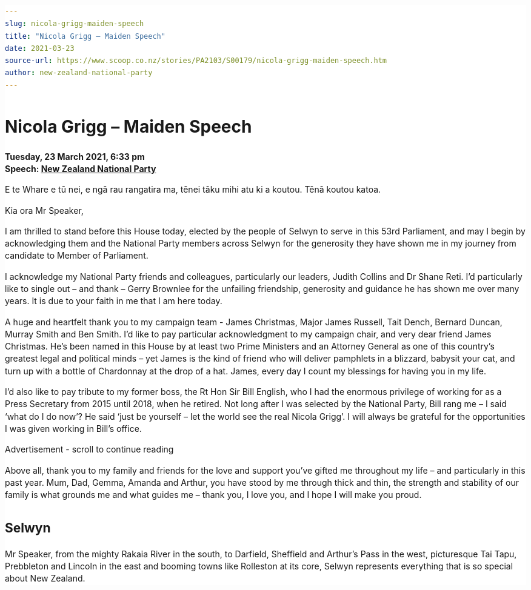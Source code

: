 ```yaml
---
slug: nicola-grigg-maiden-speech
title: "Nicola Grigg – Maiden Speech"
date: 2021-03-23
source-url: https://www.scoop.co.nz/stories/PA2103/S00179/nicola-grigg-maiden-speech.htm
author: new-zealand-national-party
---
```

Nicola Grigg – Maiden Speech
============================

**Tuesday, 23 March 2021, 6:33 pm**  
**Speech: [New Zealand National Party](https://info.scoop.co.nz/New_Zealand_National_Party)**

E te Whare e tū nei, e ngā rau rangatira ma, tēnei tāku mihi atu ki a koutou. Tēnā koutou katoa.

Kia ora Mr Speaker,

I am thrilled to stand before this House today, elected by the people of Selwyn to serve in this 53rd Parliament, and may I begin by acknowledging them and the National Party members across Selwyn for the generosity they have shown me in my journey from candidate to Member of Parliament.

I acknowledge my National Party friends and colleagues, particularly our leaders, Judith Collins and Dr Shane Reti. I’d particularly like to single out – and thank – Gerry Brownlee for the unfailing friendship, generosity and guidance he has shown me over many years. It is due to your faith in me that I am here today.

A huge and heartfelt thank you to my campaign team - James Christmas, Major James Russell, Tait Dench, Bernard Duncan, Murray Smith and Ben Smith. I’d like to pay particular acknowledgment to my campaign chair, and very dear friend James Christmas. He’s been named in this House by at least two Prime Ministers and an Attorney General as one of this country’s greatest legal and political minds – yet James is the kind of friend who will deliver pamphlets in a blizzard, babysit your cat, and turn up with a bottle of Chardonnay at the drop of a hat. James, every day I count my blessings for having you in my life.

I’d also like to pay tribute to my former boss, the Rt Hon Sir Bill English, who I had the enormous privilege of working for as a Press Secretary from 2015 until 2018, when he retired. Not long after I was selected by the National Party, Bill rang me – I said ‘what do I do now’? He said ‘just be yourself – let the world see the real Nicola Grigg’. I will always be grateful for the opportunities I was given working in Bill’s office.

Advertisement - scroll to continue reading





Above all, thank you to my family and friends for the love and support you’ve gifted me throughout my life – and particularly in this past year. Mum, Dad, Gemma, Amanda and Arthur, you have stood by me through thick and thin, the strength and stability of our family is what grounds me and what guides me – thank you, I love you, and I hope I will make you proud.

Selwyn
------

Mr Speaker, from the mighty Rakaia River in the south, to Darfield, Sheffield and Arthur’s Pass in the west, picturesque Tai Tapu, Prebbleton and Lincoln in the east and booming towns like Rolleston at its core, Selwyn represents everything that is so special about New Zealand.
